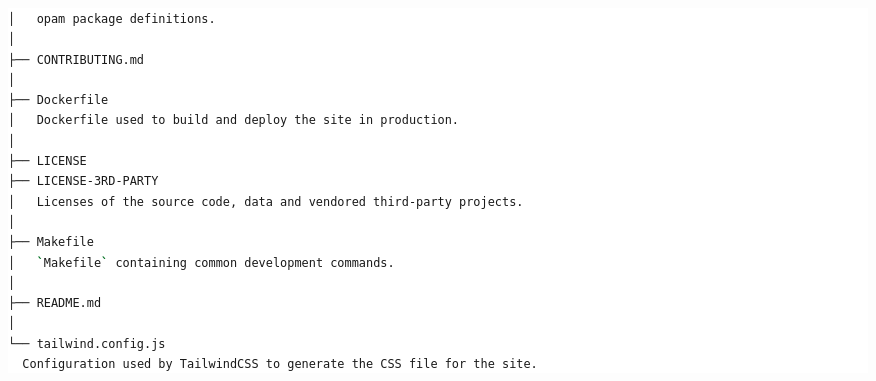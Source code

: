   ```bash
│   opam package definitions.
│
├── CONTRIBUTING.md
│
├── Dockerfile
│   Dockerfile used to build and deploy the site in production.
│
├── LICENSE
├── LICENSE-3RD-PARTY
│   Licenses of the source code, data and vendored third-party projects.
│
├── Makefile
│   `Makefile` containing common development commands.
│
├── README.md
│
└── tailwind.config.js
    Configuration used by TailwindCSS to generate the CSS file for the site.
```

